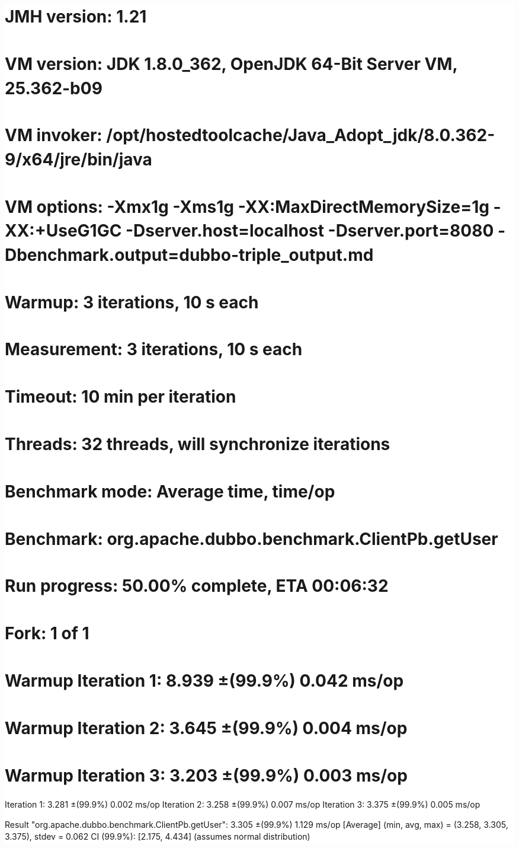 
# JMH version: 1.21
# VM version: JDK 1.8.0_362, OpenJDK 64-Bit Server VM, 25.362-b09
# VM invoker: /opt/hostedtoolcache/Java_Adopt_jdk/8.0.362-9/x64/jre/bin/java
# VM options: -Xmx1g -Xms1g -XX:MaxDirectMemorySize=1g -XX:+UseG1GC -Dserver.host=localhost -Dserver.port=8080 -Dbenchmark.output=dubbo-triple_output.md
# Warmup: 3 iterations, 10 s each
# Measurement: 3 iterations, 10 s each
# Timeout: 10 min per iteration
# Threads: 32 threads, will synchronize iterations
# Benchmark mode: Average time, time/op
# Benchmark: org.apache.dubbo.benchmark.ClientPb.getUser

# Run progress: 50.00% complete, ETA 00:06:32
# Fork: 1 of 1
# Warmup Iteration   1: 8.939 ±(99.9%) 0.042 ms/op
# Warmup Iteration   2: 3.645 ±(99.9%) 0.004 ms/op
# Warmup Iteration   3: 3.203 ±(99.9%) 0.003 ms/op
Iteration   1: 3.281 ±(99.9%) 0.002 ms/op
Iteration   2: 3.258 ±(99.9%) 0.007 ms/op
Iteration   3: 3.375 ±(99.9%) 0.005 ms/op


Result "org.apache.dubbo.benchmark.ClientPb.getUser":
  3.305 ±(99.9%) 1.129 ms/op [Average]
  (min, avg, max) = (3.258, 3.305, 3.375), stdev = 0.062
  CI (99.9%): [2.175, 4.434] (assumes normal distribution)
